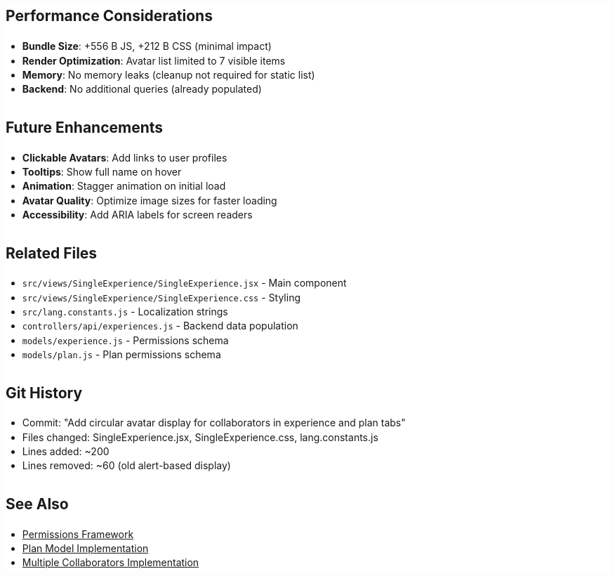 ## Performance Considerations
- **Bundle Size**: +556 B JS, +212 B CSS (minimal impact)
- **Render Optimization**: Avatar list limited to 7 visible items
- **Memory**: No memory leaks (cleanup not required for static list)
- **Backend**: No additional queries (already populated)

## Future Enhancements
- **Clickable Avatars**: Add links to user profiles
- **Tooltips**: Show full name on hover
- **Animation**: Stagger animation on initial load
- **Avatar Quality**: Optimize image sizes for faster loading
- **Accessibility**: Add ARIA labels for screen readers

## Related Files
- `src/views/SingleExperience/SingleExperience.jsx` - Main component
- `src/views/SingleExperience/SingleExperience.css` - Styling
- `src/lang.constants.js` - Localization strings
- `controllers/api/experiences.js` - Backend data population
- `models/experience.js` - Permissions schema
- `models/plan.js` - Plan permissions schema

## Git History
- Commit: "Add circular avatar display for collaborators in experience and plan tabs"
- Files changed: SingleExperience.jsx, SingleExperience.css, lang.constants.js
- Lines added: ~200
- Lines removed: ~60 (old alert-based display)

## See Also
- [Permissions Framework](./PERMISSIONS_FRAMEWORK.md)
- [Plan Model Implementation](./PLAN_MODEL_IMPLEMENTATION.md)
- [Multiple Collaborators Implementation](./MULTIPLE_COLLABORATORS_IMPLEMENTATION.md)
